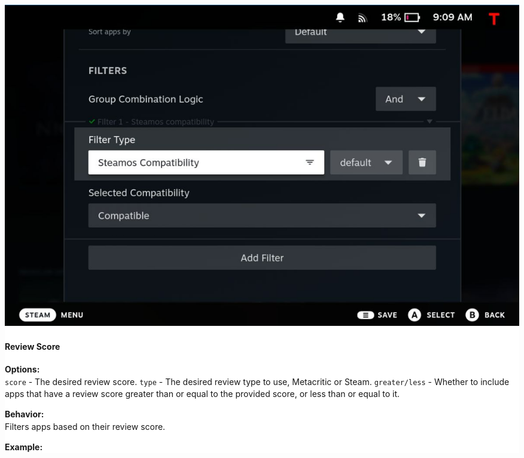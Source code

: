 <img title="SteamOS Compat Example" src="https://raw.githubusercontent.com/tormak9970/TabMaster/master/assets/filters/docs_SteamOS-compat-example.png" />

<br/>

#### Review Score
**Options:**<br/>
`score` - The desired review score.
`type` - The desired review type to use, Metacritic or Steam.
`greater/less` - Whether to include apps that have a review score greater than or equal to the provided score, or less than or equal to it.

**Behavior:**<br/>
Filters apps based on their review score.

**Example:**<br/>